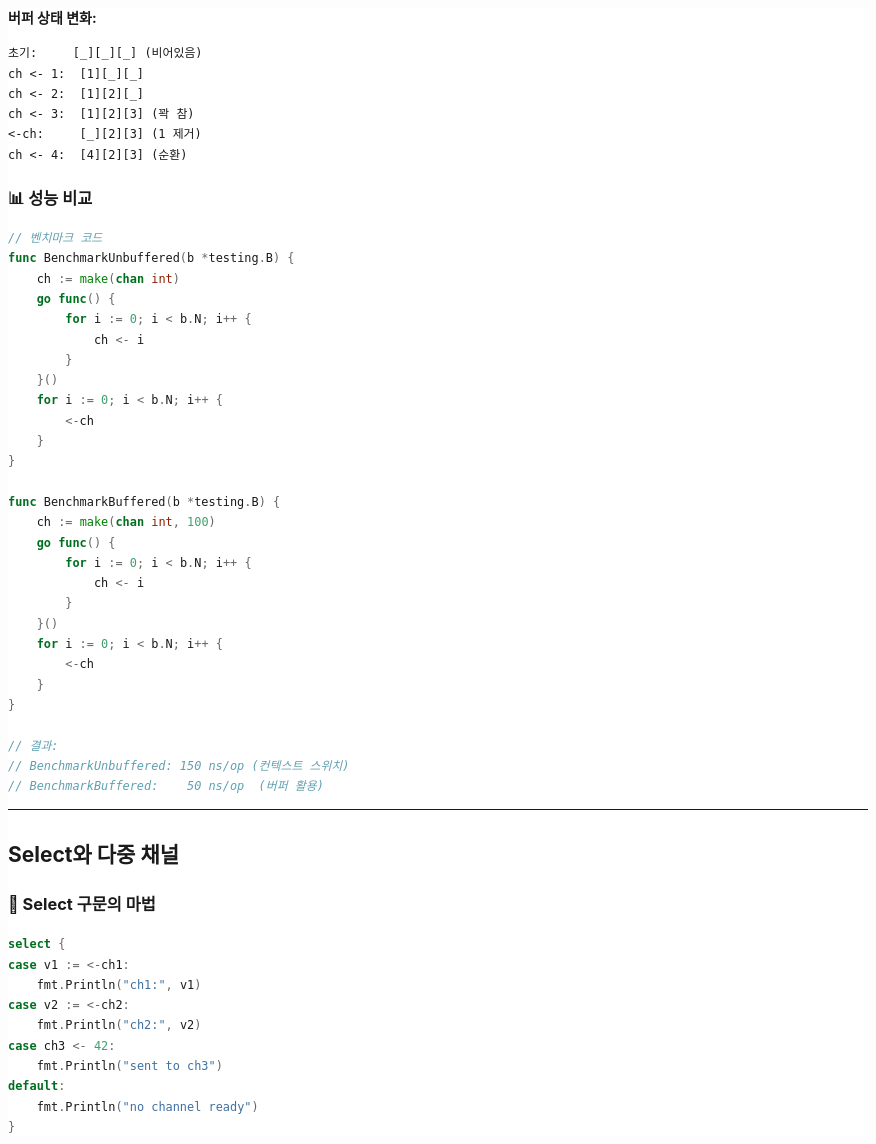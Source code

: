 **버퍼 상태 변화:**
```
초기:     [_][_][_] (비어있음)
ch <- 1:  [1][_][_] 
ch <- 2:  [1][2][_]
ch <- 3:  [1][2][3] (꽉 참)
<-ch:     [_][2][3] (1 제거)
ch <- 4:  [4][2][3] (순환)
```

### 📊 성능 비교

```go
// 벤치마크 코드
func BenchmarkUnbuffered(b *testing.B) {
    ch := make(chan int)
    go func() {
        for i := 0; i < b.N; i++ {
            ch <- i
        }
    }()
    for i := 0; i < b.N; i++ {
        <-ch
    }
}

func BenchmarkBuffered(b *testing.B) {
    ch := make(chan int, 100)
    go func() {
        for i := 0; i < b.N; i++ {
            ch <- i
        }
    }()
    for i := 0; i < b.N; i++ {
        <-ch
    }
}

// 결과:
// BenchmarkUnbuffered: 150 ns/op (컨텍스트 스위치)
// BenchmarkBuffered:    50 ns/op  (버퍼 활용)
```

---

## Select와 다중 채널

### 🎯 Select 구문의 마법

```go
select {
case v1 := <-ch1:
    fmt.Println("ch1:", v1)
case v2 := <-ch2:
    fmt.Println("ch2:", v2)
case ch3 <- 42:
    fmt.Println("sent to ch3")
default:
    fmt.Println("no channel ready")
}
```
